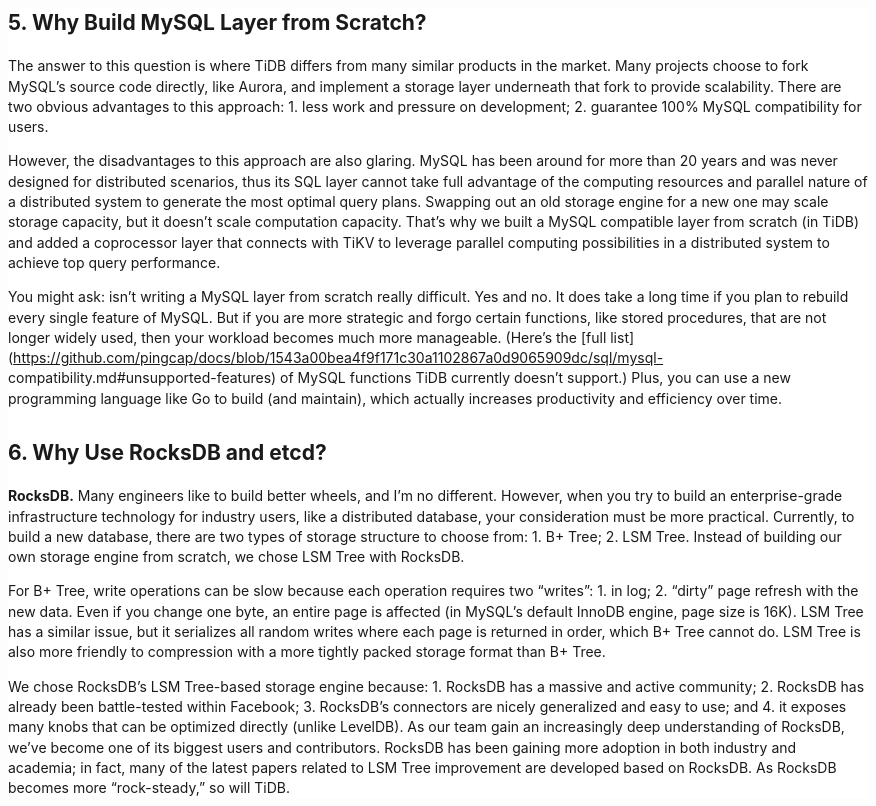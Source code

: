 ## 5\. Why Build MySQL Layer from Scratch?

The answer to this question is where TiDB differs from many similar products
in the market. Many projects choose to fork MySQL’s source code directly, like
Aurora, and implement a storage layer underneath that fork to provide
scalability. There are two obvious advantages to this approach: 1. less work
and pressure on development; 2. guarantee 100% MySQL compatibility for users.

However, the disadvantages to this approach are also glaring. MySQL has been
around for more than 20 years and was never designed for distributed
scenarios, thus its SQL layer cannot take full advantage of the computing
resources and parallel nature of a distributed system to generate the most
optimal query plans. Swapping out an old storage engine for a new one may
scale storage capacity, but it doesn’t scale computation capacity. That’s why
we built a MySQL compatible layer from scratch (in TiDB) and added a
coprocessor layer that connects with TiKV to leverage parallel computing
possibilities in a distributed system to achieve top query performance.

You might ask: isn’t writing a MySQL layer from scratch really difficult. Yes
and no. It does take a long time if you plan to rebuild every single feature
of MySQL. But if you are more strategic and forgo certain functions, like
stored procedures, that are not longer widely used, then your workload becomes
much more manageable. (Here’s the [full
list](https://github.com/pingcap/docs/blob/1543a00bea4f9f171c30a1102867a0d9065909dc/sql/mysql-
compatibility.md#unsupported-features) of MySQL functions TiDB currently
doesn’t support.) Plus, you can use a new programming language like Go to
build (and maintain), which actually increases productivity and efficiency
over time.

## 6\. Why Use RocksDB and etcd?

**RocksDB.** Many engineers like to build better wheels, and I’m no different.
However, when you try to build an enterprise-grade infrastructure technology
for industry users, like a distributed database, your consideration must be
more practical. Currently, to build a new database, there are two types of
storage structure to choose from: 1. B+ Tree; 2. LSM Tree. Instead of building
our own storage engine from scratch, we chose LSM Tree with RocksDB.

For B+ Tree, write operations can be slow because each operation requires two
“writes”: 1. in log; 2. “dirty” page refresh with the new data. Even if you
change one byte, an entire page is affected (in MySQL’s default InnoDB engine,
page size is 16K). LSM Tree has a similar issue, but it serializes all random
writes where each page is returned in order, which B+ Tree cannot do. LSM Tree
is also more friendly to compression with a more tightly packed storage format
than B+ Tree.

We chose RocksDB’s LSM Tree-based storage engine because: 1. RocksDB has a
massive and active community; 2. RocksDB has already been battle-tested within
Facebook; 3. RocksDB’s connectors are nicely generalized and easy to use; and
4. it exposes many knobs that can be optimized directly (unlike LevelDB). As
our team gain an increasingly deep understanding of RocksDB, we’ve become one
of its biggest users and contributors. RocksDB has been gaining more adoption
in both industry and academia; in fact, many of the latest papers related to
LSM Tree improvement are developed based on RocksDB. As RocksDB becomes more
“rock-steady,” so will TiDB.
